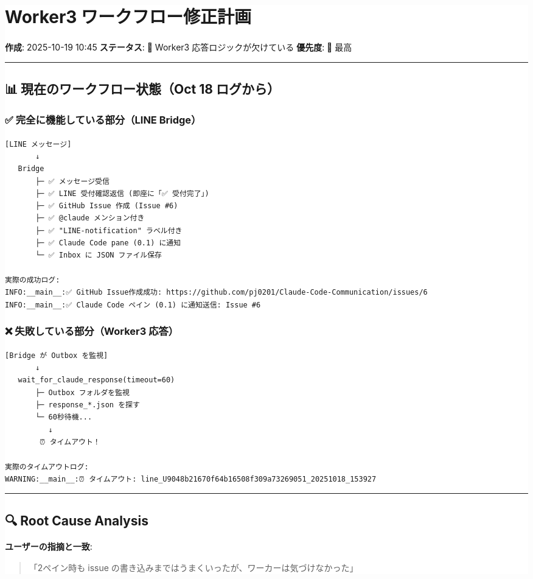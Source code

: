 # Worker3 ワークフロー修正計画

**作成**: 2025-10-19 10:45
**ステータス**: 🔴 Worker3 応答ロジックが欠けている
**優先度**: 🔴 最高

---

## 📊 現在のワークフロー状態（Oct 18 ログから）

### ✅ 完全に機能している部分（LINE Bridge）

```
[LINE メッセージ]
       ↓
   Bridge
       ├─ ✅ メッセージ受信
       ├─ ✅ LINE 受付確認返信 (即座に「✅ 受付完了」)
       ├─ ✅ GitHub Issue 作成 (Issue #6)
       ├─ ✅ @claude メンション付き
       ├─ ✅ "LINE-notification" ラベル付き
       ├─ ✅ Claude Code pane (0.1) に通知
       └─ ✅ Inbox に JSON ファイル保存

実際の成功ログ:
INFO:__main__:✅ GitHub Issue作成成功: https://github.com/pj0201/Claude-Code-Communication/issues/6
INFO:__main__:✅ Claude Code ペイン (0.1) に通知送信: Issue #6
```

### ❌ 失敗している部分（Worker3 応答）

```
[Bridge が Outbox を監視]
       ↓
   wait_for_claude_response(timeout=60)
       ├─ Outbox フォルダを監視
       ├─ response_*.json を探す
       └─ 60秒待機...
          ↓
        ⏰ タイムアウト！

実際のタイムアウトログ:
WARNING:__main__:⏰ タイムアウト: line_U9048b21670f64b16508f309a73269051_20251018_153927
```

---

## 🔍 Root Cause Analysis

**ユーザーの指摘と一致**:
> 「2ペイン時も issue の書き込みまではうまくいったが、ワーカーは気づけなかった」
